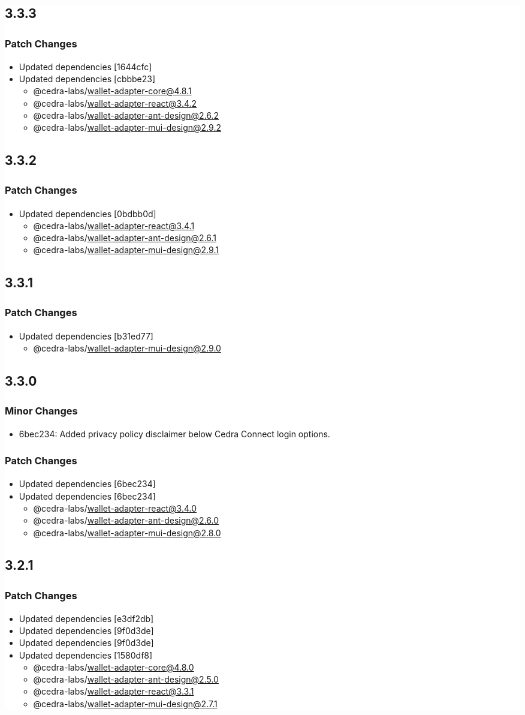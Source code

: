 ## 3.3.3

### Patch Changes

- Updated dependencies [1644cfc]
- Updated dependencies [cbbbe23]
  - @cedra-labs/wallet-adapter-core@4.8.1
  - @cedra-labs/wallet-adapter-react@3.4.2
  - @cedra-labs/wallet-adapter-ant-design@2.6.2
  - @cedra-labs/wallet-adapter-mui-design@2.9.2

## 3.3.2

### Patch Changes

- Updated dependencies [0bdbb0d]
  - @cedra-labs/wallet-adapter-react@3.4.1
  - @cedra-labs/wallet-adapter-ant-design@2.6.1
  - @cedra-labs/wallet-adapter-mui-design@2.9.1

## 3.3.1

### Patch Changes

- Updated dependencies [b31ed77]
  - @cedra-labs/wallet-adapter-mui-design@2.9.0

## 3.3.0

### Minor Changes

- 6bec234: Added privacy policy disclaimer below Cedra Connect login options.

### Patch Changes

- Updated dependencies [6bec234]
- Updated dependencies [6bec234]
  - @cedra-labs/wallet-adapter-react@3.4.0
  - @cedra-labs/wallet-adapter-ant-design@2.6.0
  - @cedra-labs/wallet-adapter-mui-design@2.8.0

## 3.2.1

### Patch Changes

- Updated dependencies [e3df2db]
- Updated dependencies [9f0d3de]
- Updated dependencies [9f0d3de]
- Updated dependencies [1580df8]
  - @cedra-labs/wallet-adapter-core@4.8.0
  - @cedra-labs/wallet-adapter-ant-design@2.5.0
  - @cedra-labs/wallet-adapter-react@3.3.1
  - @cedra-labs/wallet-adapter-mui-design@2.7.1
